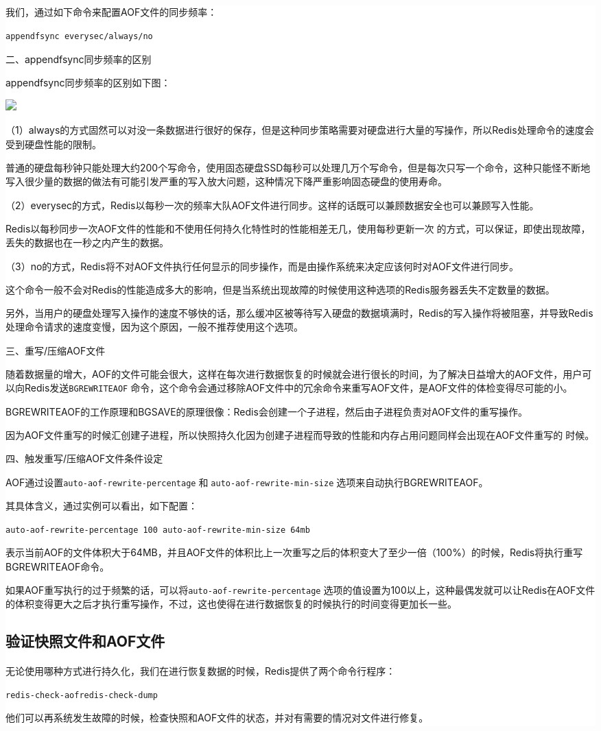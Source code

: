 
我们，通过如下命令来配置AOF文件的同步频率：

```
appendfsync everysec/always/no
```


二、appendfsync同步频率的区别

appendfsync同步频率的区别如下图：

![](https://java-tutorial.oss-cn-shanghai.aliyuncs.com/20230406210035.png)

（1）always的方式固然可以对没一条数据进行很好的保存，但是这种同步策略需要对硬盘进行大量的写操作，所以Redis处理命令的速度会受到硬盘性能的限制。

普通的硬盘每秒钟只能处理大约200个写命令，使用固态硬盘SSD每秒可以处理几万个写命令，但是每次只写一个命令，这种只能怪不断地写入很少量的数据的做法有可能引发严重的写入放大问题，这种情况下降严重影响固态硬盘的使用寿命。

（2）everysec的方式，Redis以每秒一次的频率大队AOF文件进行同步。这样的话既可以兼顾数据安全也可以兼顾写入性能。

Redis以每秒同步一次AOF文件的性能和不使用任何持久化特性时的性能相差无几，使用每秒更新一次 的方式，可以保证，即使出现故障，丢失的数据也在一秒之内产生的数据。

（3）no的方式，Redis将不对AOF文件执行任何显示的同步操作，而是由操作系统来决定应该何时对AOF文件进行同步。

这个命令一般不会对Redis的性能造成多大的影响，但是当系统出现故障的时候使用这种选项的Redis服务器丢失不定数量的数据。

另外，当用户的硬盘处理写入操作的速度不够快的话，那么缓冲区被等待写入硬盘的数据填满时，Redis的写入操作将被阻塞，并导致Redis处理命令请求的速度变慢，因为这个原因，一般不推荐使用这个选项。

三、重写/压缩AOF文件

随着数据量的增大，AOF的文件可能会很大，这样在每次进行数据恢复的时候就会进行很长的时间，为了解决日益增大的AOF文件，用户可以向Redis发送`BGREWRITEAOF` 命令，这个命令会通过移除AOF文件中的冗余命令来重写AOF文件，是AOF文件的体检变得尽可能的小。

BGREWRITEAOF的工作原理和BGSAVE的原理很像：Redis会创建一个子进程，然后由子进程负责对AOF文件的重写操作。

因为AOF文件重写的时候汇创建子进程，所以快照持久化因为创建子进程而导致的性能和内存占用问题同样会出现在AOF文件重写的 时候。

四、触发重写/压缩AOF文件条件设定

AOF通过设置`auto-aof-rewrite-percentage` 和 `auto-aof-rewrite-min-size` 选项来自动执行BGREWRITEAOF。

其具体含义，通过实例可以看出，如下配置：

```
auto-aof-rewrite-percentage 100 auto-aof-rewrite-min-size 64mb
```

表示当前AOF的文件体积大于64MB，并且AOF文件的体积比上一次重写之后的体积变大了至少一倍（100%）的时候，Redis将执行重写BGREWRITEAOF命令。

如果AOF重写执行的过于频繁的话，可以将`auto-aof-rewrite-percentage` 选项的值设置为100以上，这种最偶发就可以让Redis在AOF文件的体积变得更大之后才执行重写操作，不过，这也使得在进行数据恢复的时候执行的时间变得更加长一些。

## 验证快照文件和AOF文件

无论使用哪种方式进行持久化，我们在进行恢复数据的时候，Redis提供了两个命令行程序：

```
redis-check-aofredis-check-dump
```

他们可以再系统发生故障的时候，检查快照和AOF文件的状态，并对有需要的情况对文件进行修复。
